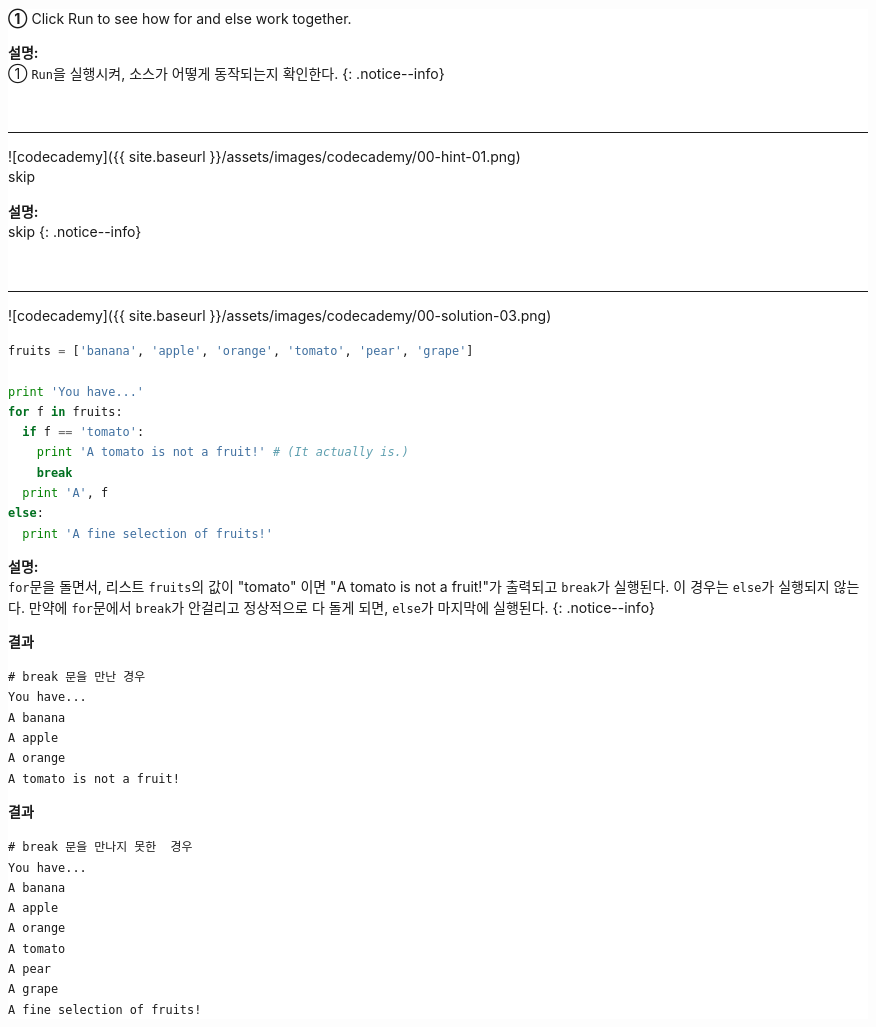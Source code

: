 **①** Click Run to see how for and else work together.


**설명:**     
① `Run`을 실행시켜, 소스가 어떻게 동작되는지 확인한다. 
{: .notice--info}


<br>
<hr/>


![codecademy]({{ site.baseurl }}/assets/images/codecademy/00-hint-01.png)    
skip


**설명:**     
skip
{: .notice--info}

<br>
<hr/>


![codecademy]({{ site.baseurl }}/assets/images/codecademy/00-solution-03.png)    


```python
fruits = ['banana', 'apple', 'orange', 'tomato', 'pear', 'grape']

print 'You have...'
for f in fruits:
  if f == 'tomato':
    print 'A tomato is not a fruit!' # (It actually is.)
    break
  print 'A', f
else:
  print 'A fine selection of fruits!'
```

**설명:**     
`for`문을 돌면서, 리스트 `fruits`의 값이 "tomato" 이면 "A tomato is not a fruit!"가 출력되고 `break`가 실행된다. 이 경우는 `else`가 실행되지 않는다. 만약에 `for`문에서 `break`가 안걸리고 정상적으로 다 돌게 되면, `else`가 마지막에 실행된다.
{: .notice--info}



**결과** 
```
# break 문을 만난 경우 
You have...
A banana
A apple
A orange
A tomato is not a fruit!
```
**결과** 
```
# break 문을 만나지 못한  경우 
You have...
A banana
A apple
A orange
A tomato
A pear
A grape
A fine selection of fruits!
```
